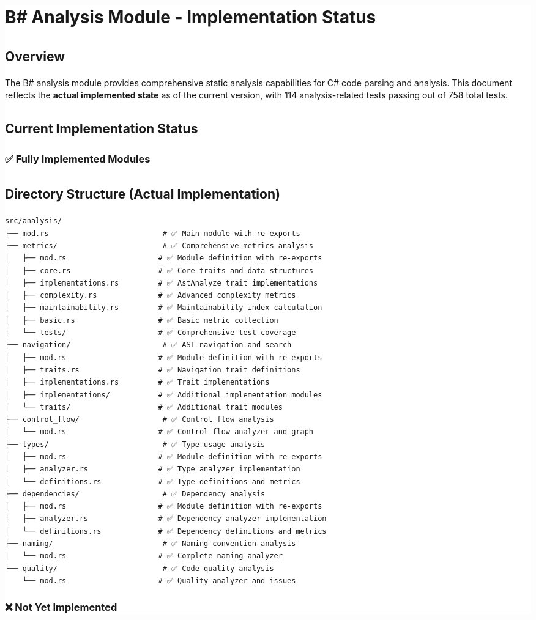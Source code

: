 # B# Analysis Module - Implementation Status

## Overview

The B# analysis module provides comprehensive static analysis capabilities for C# code parsing and analysis. This document reflects the **actual implemented state** as of the current version, with 114 analysis-related tests passing out of 758 total tests.

## Current Implementation Status

### ✅ **Fully Implemented Modules**

## Directory Structure (Actual Implementation)

```
src/analysis/
├── mod.rs                          # ✅ Main module with re-exports
├── metrics/                        # ✅ Comprehensive metrics analysis
│   ├── mod.rs                     # ✅ Module definition with re-exports  
│   ├── core.rs                    # ✅ Core traits and data structures
│   ├── implementations.rs         # ✅ AstAnalyze trait implementations
│   ├── complexity.rs              # ✅ Advanced complexity metrics
│   ├── maintainability.rs         # ✅ Maintainability index calculation
│   ├── basic.rs                   # ✅ Basic metric collection
│   └── tests/                     # ✅ Comprehensive test coverage
├── navigation/                     # ✅ AST navigation and search
│   ├── mod.rs                     # ✅ Module definition with re-exports
│   ├── traits.rs                  # ✅ Navigation trait definitions  
│   ├── implementations.rs         # ✅ Trait implementations
│   ├── implementations/           # ✅ Additional implementation modules
│   └── traits/                    # ✅ Additional trait modules
├── control_flow/                   # ✅ Control flow analysis
│   └── mod.rs                     # ✅ Control flow analyzer and graph
├── types/                          # ✅ Type usage analysis
│   ├── mod.rs                     # ✅ Module definition with re-exports
│   ├── analyzer.rs                # ✅ Type analyzer implementation
│   └── definitions.rs             # ✅ Type definitions and metrics
├── dependencies/                   # ✅ Dependency analysis
│   ├── mod.rs                     # ✅ Module definition with re-exports
│   ├── analyzer.rs                # ✅ Dependency analyzer implementation
│   └── definitions.rs             # ✅ Dependency definitions and metrics
├── naming/                         # ✅ Naming convention analysis
│   └── mod.rs                     # ✅ Complete naming analyzer
└── quality/                        # ✅ Code quality analysis
    └── mod.rs                     # ✅ Quality analyzer and issues
```

### ❌ **Not Yet Implemented**
